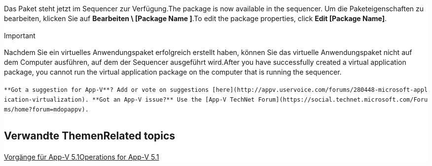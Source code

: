    <span data-ttu-id="5e29d-282">Das Paket steht jetzt im Sequencer zur Verfügung.</span><span class="sxs-lookup"><span data-stu-id="5e29d-282">The package is now available in the sequencer.</span></span> <span data-ttu-id="5e29d-283">Um die Paketeigenschaften zu bearbeiten, klicken Sie auf **Bearbeiten \ [Package Name \]**.</span><span class="sxs-lookup"><span data-stu-id="5e29d-283">To edit the package properties, click **Edit \[Package Name\]**.</span></span>

   > [!IMPORTANT]
   > <span data-ttu-id="5e29d-284">Nachdem Sie ein virtuelles Anwendungspaket erfolgreich erstellt haben, können Sie das virtuelle Anwendungspaket nicht auf dem Computer ausführen, auf dem der Sequencer ausgeführt wird.</span><span class="sxs-lookup"><span data-stu-id="5e29d-284">After you have successfully created a virtual application package, you cannot run the virtual application package on the computer that is running the sequencer.</span></span>



~~~
**Got a suggestion for App-V**? Add or vote on suggestions [here](http://appv.uservoice.com/forums/280448-microsoft-application-virtualization). **Got an App-V issue?** Use the [App-V TechNet Forum](https://social.technet.microsoft.com/Forums/home?forum=mdopappv).
~~~

## <span data-ttu-id="5e29d-285">Verwandte Themen</span><span class="sxs-lookup"><span data-stu-id="5e29d-285">Related topics</span></span>


[<span data-ttu-id="5e29d-286">Vorgänge für App-V 5.1</span><span class="sxs-lookup"><span data-stu-id="5e29d-286">Operations for App-V 5.1</span></span>](operations-for-app-v-51.md)









